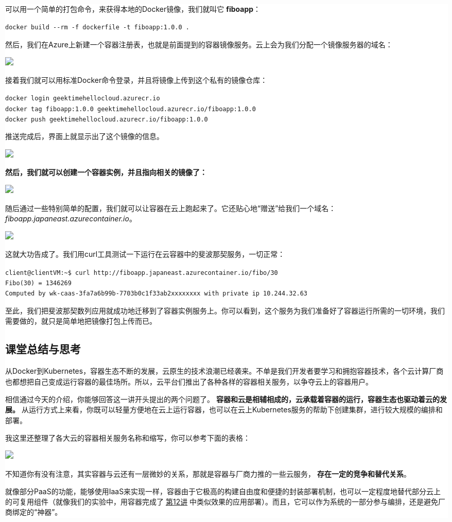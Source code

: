 可以用一个简单的打包命令，来获得本地的Docker镜像，我们就叫它 **fiboapp**：

```
docker build --rm -f dockerfile -t fiboapp:1.0.0 .

```

然后，我们在Azure上新建一个容器注册表，也就是前面提到的容器镜像服务。云上会为我们分配一个镜像服务器的域名：

![](https://static001.geekbang.org/resource/image/06/42/064b51be50d18c5f15fdd6be2db5cc42.jpg?wh=1074*422)

接着我们就可以用标准Docker命令登录，并且将镜像上传到这个私有的镜像仓库：

```
docker login geektimehellocloud.azurecr.io
docker tag fiboapp:1.0.0 geektimehellocloud.azurecr.io/fiboapp:1.0.0
docker push geektimehellocloud.azurecr.io/fiboapp:1.0.0

```

推送完成后，界面上就显示出了这个镜像的信息。

![](https://static001.geekbang.org/resource/image/e5/22/e55a8910765424c67bfddf439beaee22.jpg?wh=953*300)

**然后，我们就可以创建一个容器实例，并且指向相关的镜像了：**

![](https://static001.geekbang.org/resource/image/5e/d6/5ecabce9b61f7c914d1a95fec6296ad6.jpg?wh=759*603)

随后通过一些特别简单的配置，我们就可以让容器在云上跑起来了。它还贴心地“赠送”给我们一个域名： _fiboapp.japaneast.azurecontainer.io_。

![](https://static001.geekbang.org/resource/image/f1/81/f154f6c540df1d8c40788150b3207081.jpg?wh=924*256)

这就大功告成了。我们用curl工具测试一下运行在云容器中的斐波那契服务，一切正常：

```
client@clientVM:~$ curl http://fiboapp.japaneast.azurecontainer.io/fibo/30
Fibo(30) = 1346269
Computed by wk-caas-3fa7a6b99b-7703b0c1f33ab2xxxxxxxx with private ip 10.244.32.63

```

至此，我们把斐波那契数列应用就成功地迁移到了容器实例服务上。你可以看到，这个服务为我们准备好了容器运行所需的一切环境，我们需要做的，就只是简单地把镜像打包上传而已。

## 课堂总结与思考

从Docker到Kubernetes，容器生态不断的发展，云原生的技术浪潮已经袭来。不单是我们开发者要学习和拥抱容器技术，各个云计算厂商也都想把自己变成运行容器的最佳场所。所以，云平台们推出了各种各样的容器相关服务，以争夺云上的容器用户。

相信通过今天的介绍，你能够回答这一讲开头提出的两个问题了。 **容器和云是相辅相成的，云承载着容器的运行，容器生态也驱动着云的发展。** 从运行方式上来看，你既可以轻量方便地在云上运行容器，也可以在云上Kubernetes服务的帮助下创建集群，进行较大规模的编排和部署。

我这里还整理了各大云的容器相关服务名称和缩写，你可以参考下面的表格：

![](https://static001.geekbang.org/resource/image/23/eb/2378624e41c7a04c5271b8ffe21d0eeb.jpg?wh=2284*1080)

不知道你有没有注意，其实容器与云还有一层微妙的关系，那就是容器与厂商力推的一些云服务， **存在一定的竞争和替代关系**。

就像部分PaaS的功能，能够使用IaaS来实现一样，容器由于它极高的构建自由度和便捷的封装部署机制，也可以一定程度地替代部分云上的可复用组件（就像我们的实验中，用容器完成了 [第12讲](https://time.geekbang.org/column/article/218350) 中类似效果的应用部署）。而且，它可以作为系统的一部分参与编排，还是避免厂商绑定的“神器”。
